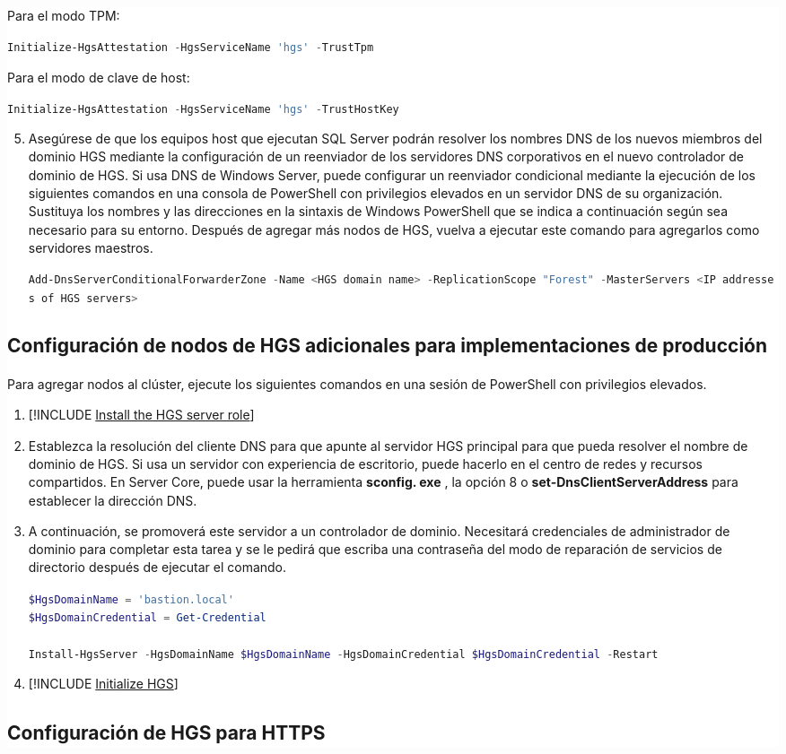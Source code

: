    Para el modo TPM:

   ```powershell
   Initialize-HgsAttestation -HgsServiceName 'hgs' -TrustTpm
   ```

   Para el modo de clave de host:

   ```powershell
   Initialize-HgsAttestation -HgsServiceName 'hgs' -TrustHostKey 
   ```

5. Asegúrese de que los equipos host que ejecutan SQL Server podrán resolver los nombres DNS de los nuevos miembros del dominio HGS mediante la configuración de un reenviador de los servidores DNS corporativos en el nuevo controlador de dominio de HGS. Si usa DNS de Windows Server, puede configurar un reenviador condicional mediante la ejecución de los siguientes comandos en una consola de PowerShell con privilegios elevados en un servidor DNS de su organización. Sustituya los nombres y las direcciones en la sintaxis de Windows PowerShell que se indica a continuación según sea necesario para su entorno. Después de agregar más nodos de HGS, vuelva a ejecutar este comando para agregarlos como servidores maestros.

   ```powershell
   Add-DnsServerConditionalForwarderZone -Name <HGS domain name> -ReplicationScope "Forest" -MasterServers <IP addresses of HGS servers>
   ```

## <a name="set-up-additional-hgs-nodes-for-production-deployments"></a>Configuración de nodos de HGS adicionales para implementaciones de producción

Para agregar nodos al clúster, ejecute los siguientes comandos en una sesión de PowerShell con privilegios elevados. 

1. [!INCLUDE [Install the HGS server role](../../includes/guarded-fabric-install-hgs-server-role.md)]

2. Establezca la resolución del cliente DNS para que apunte al servidor HGS principal para que pueda resolver el nombre de dominio de HGS. Si usa un servidor con experiencia de escritorio, puede hacerlo en el centro de redes y recursos compartidos. En Server Core, puede usar la herramienta **sconfig. exe** , la opción 8 o **set-DnsClientServerAddress** para establecer la dirección DNS. 

3. A continuación, se promoverá este servidor a un controlador de dominio. Necesitará credenciales de administrador de dominio para completar esta tarea y se le pedirá que escriba una contraseña del modo de reparación de servicios de directorio después de ejecutar el comando. 

   ```powershell
   $HgsDomainName = 'bastion.local' 
   $HgsDomainCredential = Get-Credential 
 
   Install-HgsServer -HgsDomainName $HgsDomainName -HgsDomainCredential $HgsDomainCredential -Restart 
   ```

4. [!INCLUDE [Initialize HGS](../../includes/guarded-fabric-initialize-hgs-on-the-node.md)] 

## <a name="configure-hgs-for-https"></a>Configuración de HGS para HTTPS 
